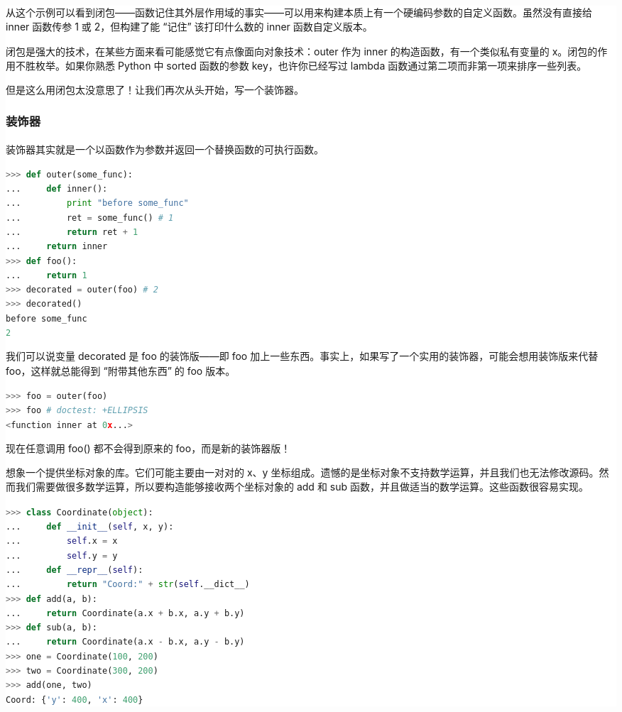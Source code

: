从这个示例可以看到闭包——函数记住其外层作用域的事实——可以用来构建本质上有一个硬编码参数的自定义函数。虽然没有直接给 inner 函数传参 1 或 2，但构建了能 “记住” 该打印什么数的 inner 函数自定义版本。

闭包是强大的技术，在某些方面来看可能感觉它有点像面向对象技术：outer 作为 inner 的构造函数，有一个类似私有变量的 x。闭包的作用不胜枚举。如果你熟悉 Python 中 sorted 函数的参数 key，也许你已经写过 lambda 函数通过第二项而非第一项来排序一些列表。

但是这么用闭包太没意思了！让我们再次从头开始，写一个装饰器。

### 装饰器

装饰器其实就是一个以函数作为参数并返回一个替换函数的可执行函数。

```py
>>> def outer(some_func):
...     def inner():
...         print "before some_func"
...         ret = some_func() # 1
...         return ret + 1
...     return inner
>>> def foo():
...     return 1
>>> decorated = outer(foo) # 2
>>> decorated()
before some_func
2
```

我们可以说变量 decorated 是 foo 的装饰版——即 foo 加上一些东西。事实上，如果写了一个实用的装饰器，可能会想用装饰版来代替 foo，这样就总能得到 “附带其他东西” 的 foo 版本。

```py
>>> foo = outer(foo)
>>> foo # doctest: +ELLIPSIS
<function inner at 0x...>
```

现在任意调用 foo() 都不会得到原来的 foo，而是新的装饰器版！

想象一个提供坐标对象的库。它们可能主要由一对对的 x、y 坐标组成。遗憾的是坐标对象不支持数学运算，并且我们也无法修改源码。然而我们需要做很多数学运算，所以要构造能够接收两个坐标对象的 add 和 sub 函数，并且做适当的数学运算。这些函数很容易实现。

```py
>>> class Coordinate(object):
...     def __init__(self, x, y):
...         self.x = x
...         self.y = y
...     def __repr__(self):
...         return "Coord:" + str(self.__dict__)
>>> def add(a, b):
...     return Coordinate(a.x + b.x, a.y + b.y)
>>> def sub(a, b):
...     return Coordinate(a.x - b.x, a.y - b.y)
>>> one = Coordinate(100, 200)
>>> two = Coordinate(300, 200)
>>> add(one, two)
Coord: {'y': 400, 'x': 400}
```
